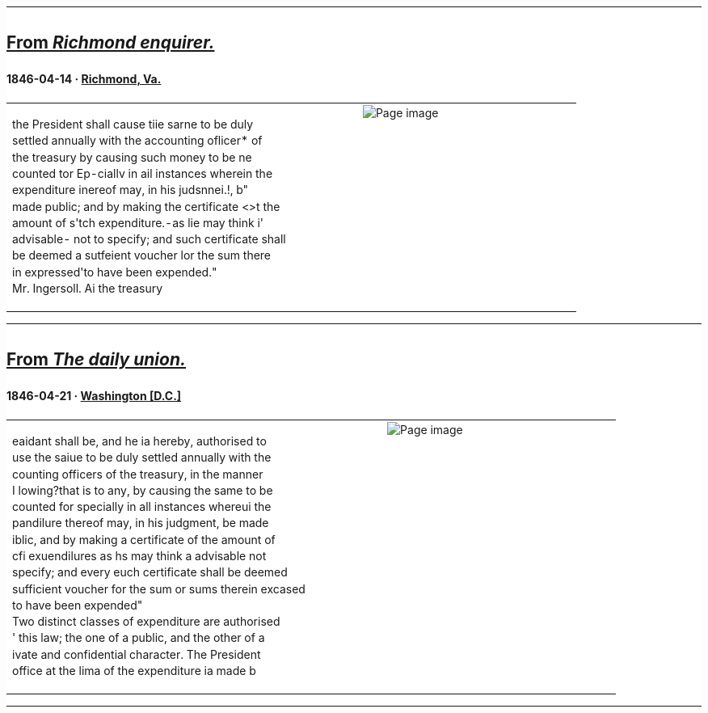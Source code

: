 
---

## [From _Richmond enquirer._](https://www.loc.gov/resource/sn84024735/1846-04-14/ed-1/?sp=1)

#### 1846-04-14 &middot; [Richmond, Va.](http://dbpedia.org/resource/Richmond%2C_Virginia)

<table style="width: 100%;"><tr><td style="width: 50%">

  
the President shall cause tiie sarne to be duly  
settled annually with the accounting oflicer* of  
the treasury by causing such money to be ne­  
counted tor Ep-ciallv in ail instances wherein the  
expenditure inereof may, in his judsnnei.!, b&quot;  
made public; and by making the certificate &lt;&gt;t the  
amount of s&#x27;tch expenditure.-as lie may think i&#x27;  
advisable- not to specify; and such certificate shall  
be deemed a sutfeient voucher lor the sum there­  
in expressed&#x27;to have been expended.&quot;  
Mr. Ingersoll. Ai the treasury 
</td><td style="width: 50%; max-height: 75%; margin: auto; display: block;">
<img alt="Page image" src="https://tile.loc.gov/image-services/iiif/service:ndnp:vi:batch_vi_blass_ver01:data:sn84024735:0041566428A:1846041401:0575/pct:54.60345077569958,23.61438216360496,13.290802764486974,4.616109279321715/!600,600/0/default.jpg"/>
</td>
</tr></table>

---

## [From _The daily union._](https://www.loc.gov/resource/sn82003410/1846-04-21/ed-1/?sp=1)

#### 1846-04-21 &middot; [Washington [D.C.]](http://dbpedia.org/resource/Washington%2C_D.C.)

<table style="width: 100%;"><tr><td style="width: 50%">

  
eaidant shall be, and he ia hereby, authorised to  
use the saiue to be duly settled annually with the  
counting officers of the treasury, in the manner  
I lowing?that is to any, by causing the same to be  
counted for specially in all instances whereui the  
pandilure thereof may, in his judgment, be made  
iblic, and by making a certificate of the amount of  
cfi exuendilures as hs may think a advisable not  
specify; and every euch certificate shall be deemed  
sufficient voucher for the sum or sums therein excased  
to have been expended&quot;  
Two distinct classes of expenditure are authorised  
&#x27; this law; the one of a public, and the other of a  
ivate and confidential character. The President  
office at the lima of the expenditure ia made b
</td><td style="width: 50%; max-height: 75%; margin: auto; display: block;">
<img alt="Page image" src="https://tile.loc.gov/image-services/iiif/service:ndnp:dlc:batch_dlc_basilisk_ver03:data:sn82003410:00415661162:1846042101:0433/pct:40.82486234646336,10.522388059701493,13.83418043202033,7.189054726368159/!600,600/0/default.jpg"/>
</td>
</tr></table>

---